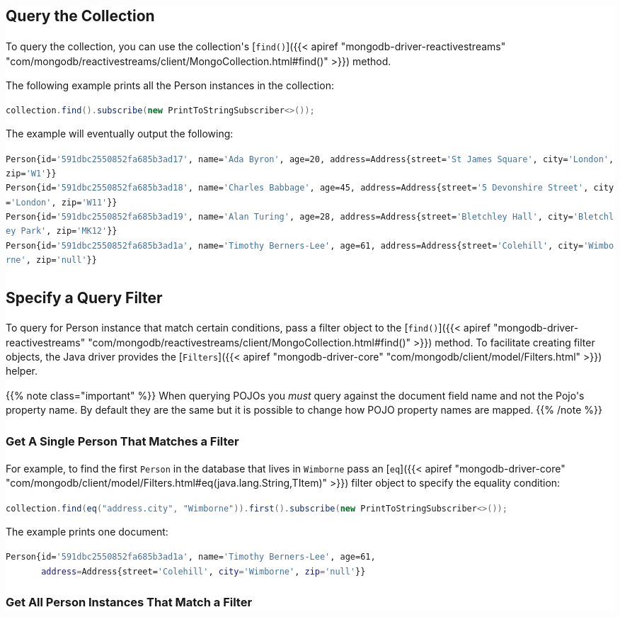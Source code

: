 ## Query the Collection

To query the collection, you can use the collection's [`find()`]({{< apiref "mongodb-driver-reactivestreams" "com/mongodb/reactivestreams/client/MongoCollection.html#find()" >}}) method. 

The following example prints all the Person instances in the collection:
```java
collection.find().subscribe(new PrintToStringSubscriber<>());
```

The example will eventually output the following:

```bash
Person{id='591dbc2550852fa685b3ad17', name='Ada Byron', age=20, address=Address{street='St James Square', city='London', zip='W1'}}
Person{id='591dbc2550852fa685b3ad18', name='Charles Babbage', age=45, address=Address{street='5 Devonshire Street', city='London', zip='W11'}}
Person{id='591dbc2550852fa685b3ad19', name='Alan Turing', age=28, address=Address{street='Bletchley Hall', city='Bletchley Park', zip='MK12'}}
Person{id='591dbc2550852fa685b3ad1a', name='Timothy Berners-Lee', age=61, address=Address{street='Colehill', city='Wimborne', zip='null'}}
```

## Specify a Query Filter

To query for Person instance that match certain conditions, pass a filter object to the [`find()`]({{< apiref "mongodb-driver-reactivestreams" "com/mongodb/reactivestreams/client/MongoCollection.html#find()" >}}) method. 
To facilitate creating filter objects, the Java driver provides the [`Filters`]({{< apiref "mongodb-driver-core" "com/mongodb/client/model/Filters.html" >}}) helper.

{{% note class="important" %}}
When querying POJOs you *must* query against the document field name and not the Pojo's property name. 
By default they are the same but it is possible to change how POJO property names are mapped.
{{% /note %}}


### Get A Single Person That Matches a Filter

For example, to find the first `Person` in the database that lives in `Wimborne` pass an [`eq`]({{< apiref "mongodb-driver-core" "com/mongodb/client/model/Filters.html#eq(java.lang.String,TItem)" >}}) 
filter object to specify the equality condition:

```java
collection.find(eq("address.city", "Wimborne")).first().subscribe(new PrintToStringSubscriber<>());
```
The example prints one document:

```bash
Person{id='591dbc2550852fa685b3ad1a', name='Timothy Berners-Lee', age=61, 
       address=Address{street='Colehill', city='Wimborne', zip='null'}}
```

### Get All Person Instances That Match a Filter
